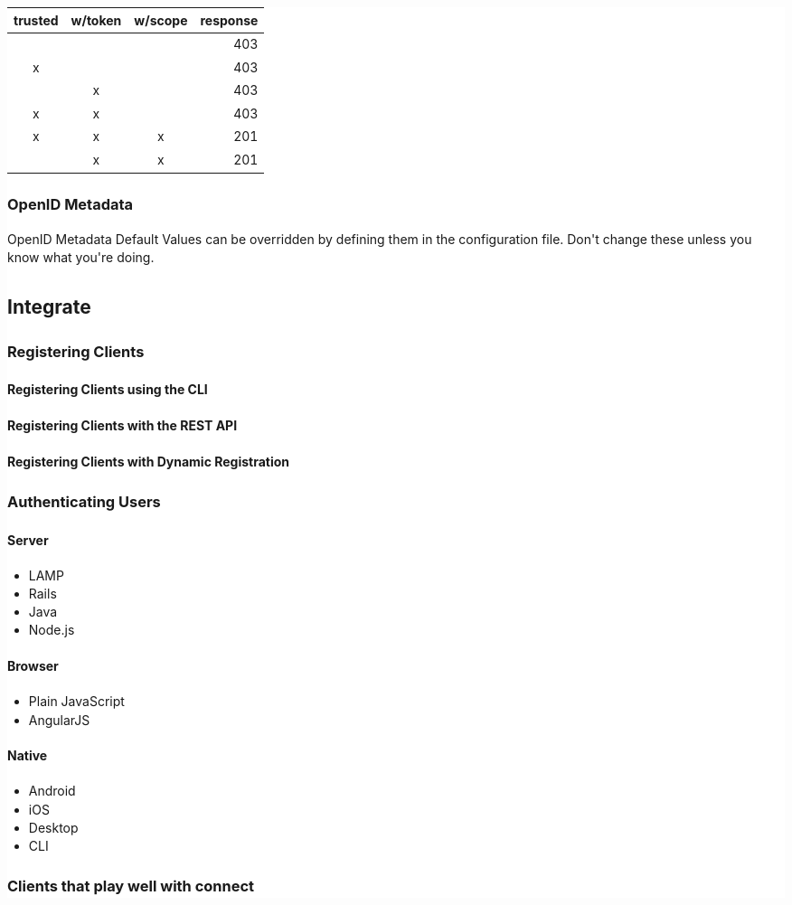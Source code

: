 | trusted | w/token | w/scope | response  |
|:-------:|:-------:|:-------:|----------:|
|         |         |         | 403       |
| x       |         |         | 403       |
|         | x       |         | 403       |
| x       | x       |         | 403       |
| x       | x       | x       | 201       |
|         | x       | x       | 201       |



### OpenID Metadata

OpenID Metadata Default Values can be overridden by defining them in the configuration file. Don't change these unless you know what you're doing.





## Integrate

### Registering Clients

#### Registering Clients using the CLI
#### Registering Clients with the REST API
#### Registering Clients with Dynamic Registration

### Authenticating Users

#### Server

* LAMP
* Rails
* Java
* Node.js

#### Browser

* Plain JavaScript
* AngularJS

#### Native

* Android
* iOS
* Desktop
* CLI

### Clients that play well with connect
